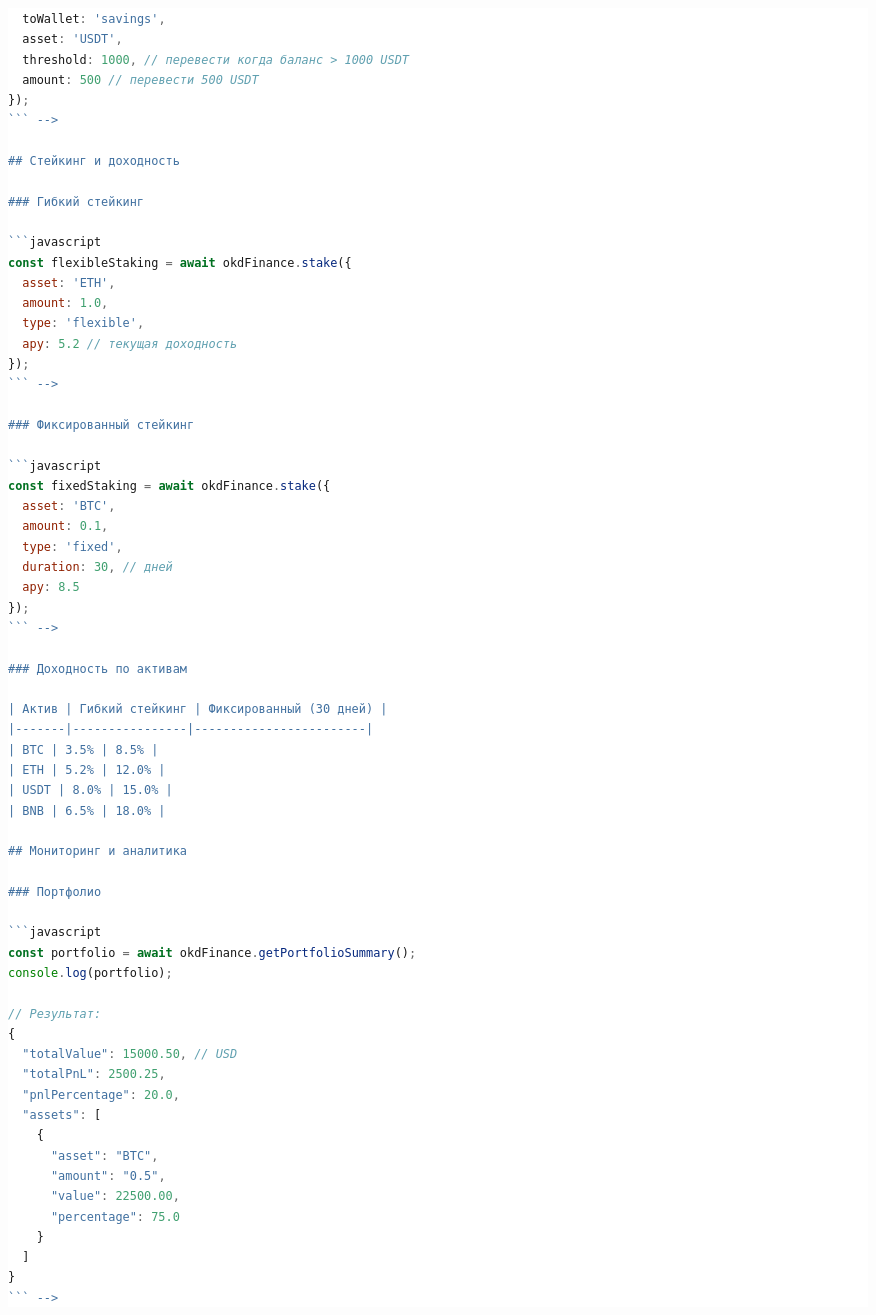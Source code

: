 ```javascript
  toWallet: 'savings',
  asset: 'USDT',
  threshold: 1000, // перевести когда баланс > 1000 USDT
  amount: 500 // перевести 500 USDT
});
``` -->

## Стейкинг и доходность

### Гибкий стейкинг

```javascript
const flexibleStaking = await okdFinance.stake({
  asset: 'ETH',
  amount: 1.0,
  type: 'flexible',
  apy: 5.2 // текущая доходность
});
``` -->

### Фиксированный стейкинг

```javascript
const fixedStaking = await okdFinance.stake({
  asset: 'BTC',
  amount: 0.1,
  type: 'fixed',
  duration: 30, // дней
  apy: 8.5
});
``` -->

### Доходность по активам

| Актив | Гибкий стейкинг | Фиксированный (30 дней) |
|-------|----------------|------------------------|
| BTC | 3.5% | 8.5% |
| ETH | 5.2% | 12.0% |
| USDT | 8.0% | 15.0% |
| BNB | 6.5% | 18.0% |

## Мониторинг и аналитика

### Портфолио

```javascript
const portfolio = await okdFinance.getPortfolioSummary();
console.log(portfolio);

// Результат:
{
  "totalValue": 15000.50, // USD
  "totalPnL": 2500.25,
  "pnlPercentage": 20.0,
  "assets": [
    {
      "asset": "BTC",
      "amount": "0.5",
      "value": 22500.00,
      "percentage": 75.0
    }
  ]
}
``` -->
```
